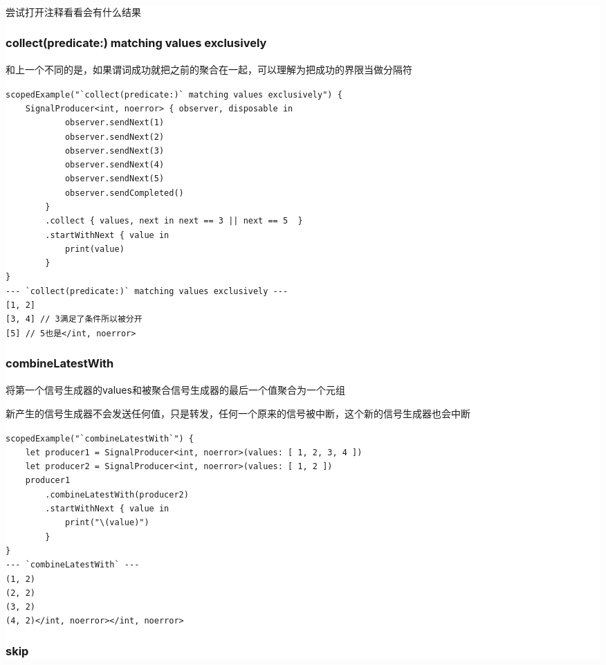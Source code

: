 ```
```

尝试打开注释看看会有什么结果

### collect(predicate:) matching values exclusively
和上一个不同的是，如果谓词成功就把之前的聚合在一起，可以理解为把成功的界限当做分隔符

```
scopedExample("`collect(predicate:)` matching values exclusively") {
    SignalProducer<int, noerror> { observer, disposable in
            observer.sendNext(1)
            observer.sendNext(2)
            observer.sendNext(3)
            observer.sendNext(4)
            observer.sendNext(5)
            observer.sendCompleted()
        }
        .collect { values, next in next == 3 || next == 5  }
        .startWithNext { value in
            print(value)
        }
}
--- `collect(predicate:)` matching values exclusively ---
[1, 2]
[3, 4] // 3满足了条件所以被分开
[5] // 5也是</int, noerror>
```


### combineLatestWith
将第一个信号生成器的values和被聚合信号生成器的最后一个值聚合为一个元组

新产生的信号生成器不会发送任何值，只是转发，任何一个原来的信号被中断，这个新的信号生成器也会中断

```
scopedExample("`combineLatestWith`") {
    let producer1 = SignalProducer<int, noerror>(values: [ 1, 2, 3, 4 ])
    let producer2 = SignalProducer<int, noerror>(values: [ 1, 2 ])
    producer1
        .combineLatestWith(producer2)
        .startWithNext { value in
            print("\(value)")
        }
}
--- `combineLatestWith` ---
(1, 2)
(2, 2)
(3, 2)
(4, 2)</int, noerror></int, noerror>
```


### skip
